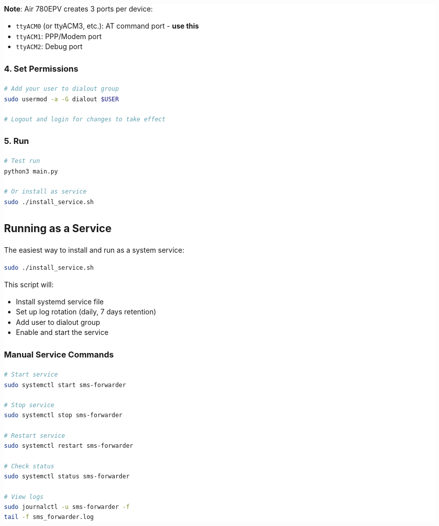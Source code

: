 **Note**: Air 780EPV creates 3 ports per device:
- `ttyACM0` (or ttyACM3, etc.): AT command port - **use this**
- `ttyACM1`: PPP/Modem port
- `ttyACM2`: Debug port

### 4. Set Permissions

```bash
# Add your user to dialout group
sudo usermod -a -G dialout $USER

# Logout and login for changes to take effect
```

### 5. Run

```bash
# Test run
python3 main.py

# Or install as service
sudo ./install_service.sh
```

## Running as a Service

The easiest way to install and run as a system service:

```bash
sudo ./install_service.sh
```

This script will:
- Install systemd service file
- Set up log rotation (daily, 7 days retention)
- Add user to dialout group
- Enable and start the service

### Manual Service Commands

```bash
# Start service
sudo systemctl start sms-forwarder

# Stop service
sudo systemctl stop sms-forwarder

# Restart service
sudo systemctl restart sms-forwarder

# Check status
sudo systemctl status sms-forwarder

# View logs
sudo journalctl -u sms-forwarder -f
tail -f sms_forwarder.log
```
